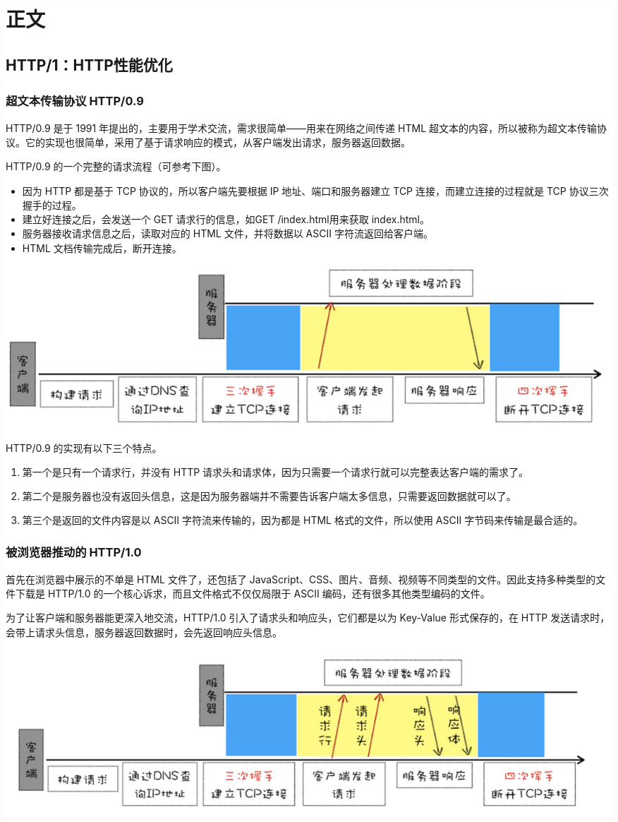 # 正文

## HTTP/1：HTTP性能优化

### 超文本传输协议 HTTP/0.9

HTTP/0.9 是于 1991 年提出的，主要用于学术交流，需求很简单——用来在网络之间传递 HTML 超文本的内容，所以被称为超文本传输协议。它的实现也很简单，采用了基于请求响应的模式，从客户端发出请求，服务器返回数据。

HTTP/0.9 的一个完整的请求流程（可参考下图）。

- 因为 HTTP 都是基于 TCP 协议的，所以客户端先要根据 IP 地址、端口和服务器建立 TCP 连接，而建立连接的过程就是 TCP 协议三次握手的过程。
- 建立好连接之后，会发送一个 GET 请求行的信息，如GET /index.html用来获取 index.html。
- 服务器接收请求信息之后，读取对应的 HTML 文件，并将数据以 ASCII 字符流返回给客户端。
- HTML 文档传输完成后，断开连接。

![53](img/53.png)

HTTP/0.9 的实现有以下三个特点。

1. 第一个是只有一个请求行，并没有 HTTP 请求头和请求体，因为只需要一个请求行就可以完整表达客户端的需求了。

2. 第二个是服务器也没有返回头信息，这是因为服务器端并不需要告诉客户端太多信息，只需要返回数据就可以了。

3. 第三个是返回的文件内容是以 ASCII 字符流来传输的，因为都是 HTML 格式的文件，所以使用 ASCII 字节码来传输是最合适的。

### 被浏览器推动的 HTTP/1.0

首先在浏览器中展示的不单是 HTML 文件了，还包括了 JavaScript、CSS、图片、音频、视频等不同类型的文件。因此支持多种类型的文件下载是 HTTP/1.0 的一个核心诉求，而且文件格式不仅仅局限于 ASCII 编码，还有很多其他类型编码的文件。

为了让客户端和服务器能更深入地交流，HTTP/1.0 引入了请求头和响应头，它们都是以为 Key-Value 形式保存的，在 HTTP 发送请求时，会带上请求头信息，服务器返回数据时，会先返回响应头信息。

![54](img/54.png)
